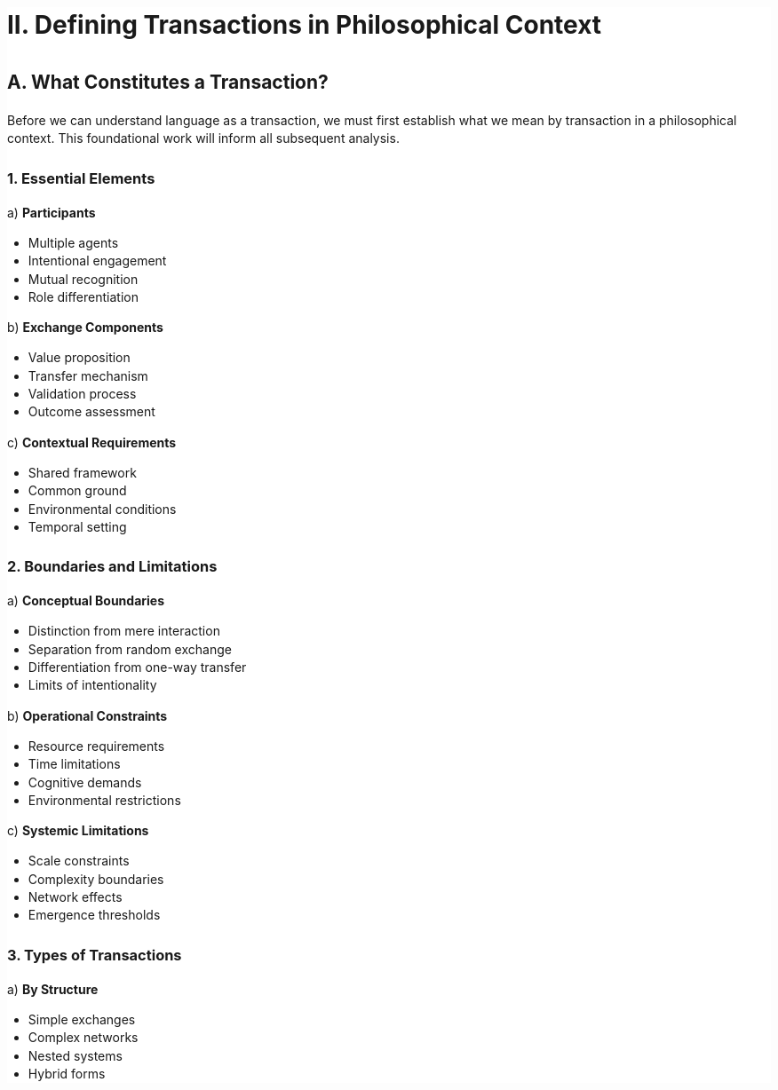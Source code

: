 # II. Defining Transactions in Philosophical Context

## A. What Constitutes a Transaction?

Before we can understand language as a transaction, we must first establish what we mean by transaction in a philosophical context. This foundational work will inform all subsequent analysis.

### 1. Essential Elements

a) **Participants**
- Multiple agents
- Intentional engagement
- Mutual recognition
- Role differentiation

b) **Exchange Components**
- Value proposition
- Transfer mechanism
- Validation process
- Outcome assessment

c) **Contextual Requirements**
- Shared framework
- Common ground
- Environmental conditions
- Temporal setting

### 2. Boundaries and Limitations

a) **Conceptual Boundaries**
- Distinction from mere interaction
- Separation from random exchange
- Differentiation from one-way transfer
- Limits of intentionality

b) **Operational Constraints**
- Resource requirements
- Time limitations
- Cognitive demands
- Environmental restrictions

c) **Systemic Limitations**
- Scale constraints
- Complexity boundaries
- Network effects
- Emergence thresholds

### 3. Types of Transactions

a) **By Structure**
- Simple exchanges
- Complex networks
- Nested systems
- Hybrid forms
